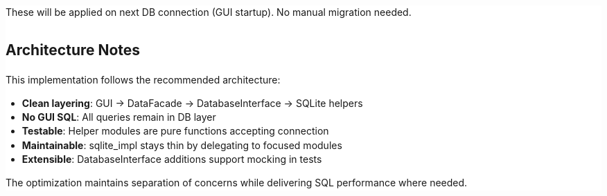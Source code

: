 These will be applied on next DB connection (GUI startup). No manual migration needed.

## Architecture Notes

This implementation follows the recommended architecture:

- **Clean layering**: GUI → DataFacade → DatabaseInterface → SQLite helpers
- **No GUI SQL**: All queries remain in DB layer
- **Testable**: Helper modules are pure functions accepting connection
- **Maintainable**: sqlite_impl stays thin by delegating to focused modules
- **Extensible**: DatabaseInterface additions support mocking in tests

The optimization maintains separation of concerns while delivering SQL performance where needed.
